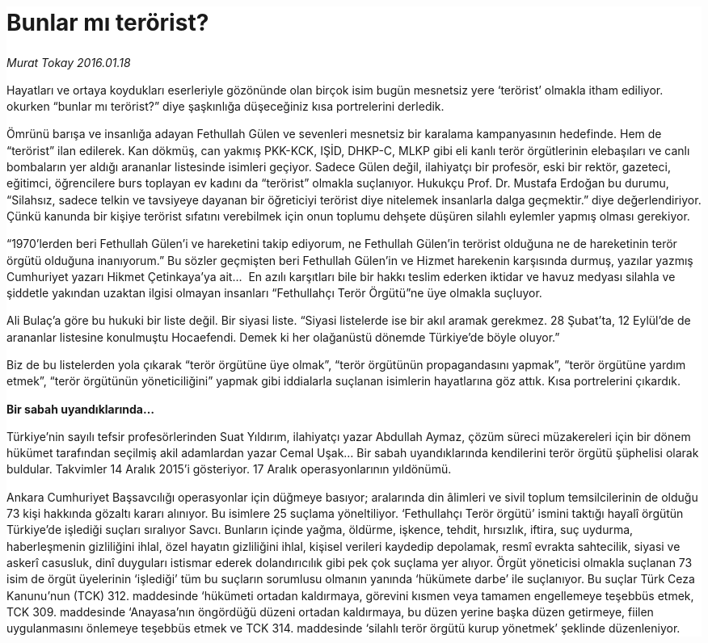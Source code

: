 # Bunlar mı terörist?

*Murat Tokay 2016.01.18*

<div class="pNewsDetailMainContent ctx_content" itemprop="articleBody">
 <p>
  Hayatları ve ortaya koydukları eserleriyle gözönünde olan birçok isim bugün mesnetsiz yere ‘terörist’ olmakla itham ediliyor. okurken “bunlar mı terörist?” diye şaşkınlığa düşeceğiniz kısa portrelerini derledik.
 </p>
 <p>
  Ömrünü barışa ve insanlığa adayan Fethullah Gülen ve sevenleri mesnetsiz bir karalama kampanyasının hedefinde. Hem de “terörist” ilan edilerek. Kan dökmüş, can yakmış PKK-KCK, IŞİD, DHKP-C, MLKP gibi eli kanlı terör örgütlerinin elebaşıları ve canlı bombaların yer aldığı arananlar listesinde isimleri geçiyor. Sadece Gülen değil, ilahiyatçı bir profesör, eski bir rektör, gazeteci, eğitimci, öğrencilere burs toplayan ev kadını da “terörist” olmakla suçlanıyor. Hukukçu Prof. Dr. Mustafa Erdoğan bu durumu,  “Silahsız, sadece telkin ve tavsiyeye dayanan bir öğreticiyi terörist diye nitelemek insanlarla dalga geçmektir.” diye değerlendiriyor. Çünkü kanunda bir kişiye terörist sıfatını verebilmek için onun toplumu dehşete düşüren silahlı eylemler yapmış olması gerekiyor.
 </p>
 <p>
  “1970’lerden beri Fethullah Gülen’i ve hareketini takip ediyorum, ne Fethullah Gülen’in terörist olduğuna ne de hareketinin terör örgütü olduğuna inanıyorum.” Bu sözler geçmişten beri Fethullah Gülen’in ve Hizmet harekenin karşısında durmuş, yazılar yazmış Cumhuriyet yazarı Hikmet Çetinkaya’ya ait...  En azılı karşıtları bile bir hakkı teslim ederken iktidar ve havuz medyası silahla ve şiddetle yakından uzaktan ilgisi olmayan insanları “Fethullahçı Terör Örgütü”ne üye olmakla suçluyor.
 </p>
 <p>
  Ali Bulaç’a göre bu hukuki bir liste değil. Bir siyasi liste. “Siyasi listelerde ise bir akıl aramak gerekmez. 28 Şubat’ta, 12 Eylül’de de arananlar listesine konulmuştu Hocaefendi. Demek ki her olağanüstü dönemde Türkiye’de böyle oluyor.”
 </p>
 <p>
  Biz de bu listelerden yola çıkarak “terör örgütüne üye olmak”, “terör örgütünün propagandasını yapmak”, “terör örgütüne yardım etmek”, “terör örgütünün yöneticiliğini” yapmak gibi iddialarla suçlanan isimlerin hayatlarına göz attık. Kısa portrelerini çıkardık.
 </p>
 <p>
  <strong>
   Bir sabah uyandıklarında…
  </strong>
 </p>
 <p>
  Türkiye’nin sayılı tefsir profesörlerinden Suat Yıldırım, ilahiyatçı yazar Abdullah Aymaz, çözüm süreci müzakereleri için bir dönem hükümet tarafından seçilmiş akil adamlardan yazar Cemal Uşak… Bir sabah uyandıklarında kendilerini terör örgütü şüphelisi olarak buldular. Takvimler 14 Aralık 2015’i gösteriyor. 17 Aralık operasyonlarının yıldönümü.
 </p>
 <p>
  Ankara Cumhuriyet Başsavcılığı operasyonlar için düğmeye basıyor; aralarında din âlimleri ve sivil toplum temsilcilerinin de olduğu 73 kişi hakkında gözaltı kararı alınıyor. Bu isimlere 25 suçlama yöneltiliyor. ‘Fethullahçı Terör örgütü’ ismini taktığı hayalî örgütün Türkiye’de işlediği suçları sıralıyor Savcı. Bunların içinde yağma, öldürme, işkence, tehdit, hırsızlık, iftira, suç uydurma, haberleşmenin gizliliğini ihlal, özel hayatın gizliliğini ihlal, kişisel verileri kaydedip depolamak, resmî evrakta sahtecilik, siyasi ve askerî casusluk, dinî duyguları istismar ederek dolandırıcılık gibi pek çok suçlama yer alıyor. Örgüt yöneticisi olmakla suçlanan 73 isim de örgüt üyelerinin ‘işlediği’ tüm bu suçların sorumlusu olmanın yanında ‘hükümete darbe’ ile suçlanıyor. Bu suçlar Türk Ceza Kanunu’nun (TCK) 312. maddesinde ‘hükümeti ortadan kaldırmaya, görevini kısmen veya tamamen engellemeye teşebbüs etmek, TCK 309. maddesinde ‘Anayasa’nın öngördüğü düzeni ortadan kaldırmaya, bu düzen yerine başka düzen getirmeye, fiilen uygulanmasını önlemeye teşebbüs etmek ve TCK 314. maddesinde ‘silahlı terör örgütü kurup yönetmek’ şeklinde düzenleniyor.
 </p>
 <p>